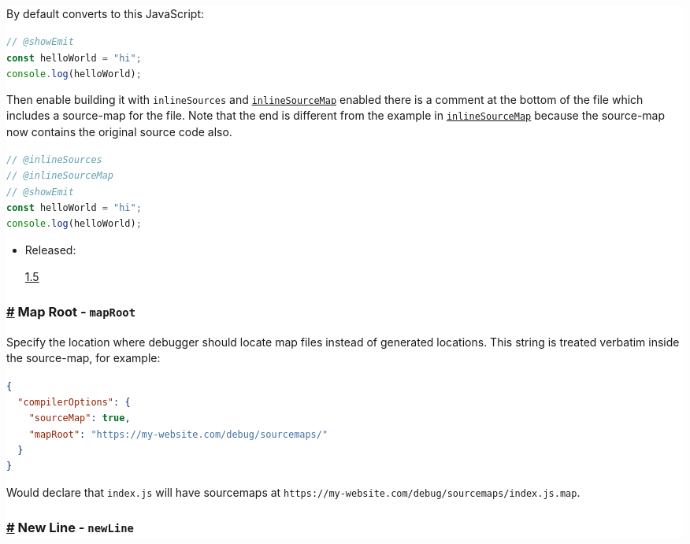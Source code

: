 By default converts to this JavaScript:

```ts twoslash
// @showEmit
const helloWorld = "hi";
console.log(helloWorld);
```

Then enable building it with `inlineSources` and [`inlineSourceMap`](#inlineSourceMap) enabled there is a comment at the bottom of the file which includes
a source-map for the file.
Note that the end is different from the example in [`inlineSourceMap`](#inlineSourceMap) because the source-map now contains the original source code also.

```ts twoslash
// @inlineSources
// @inlineSourceMap
// @showEmit
const helloWorld = "hi";
console.log(helloWorld);
```

</div>
<ul class='compiler-option-md'><li><span>Released:</span><p><a aria-label="Release notes for TypeScript 1.5" href="/docs/handbook/release-notes/typescript-1-5.html">1.5</a></p>
</li></ul>
</div></section>
<section class='compiler-option'>
<h3 id='mapRoot-config'><a aria-label="Link to the compiler option: mapRoot" id='mapRoot' href='#mapRoot' name='mapRoot' aria-labelledby="mapRoot-config">#</a> Map Root - <code>mapRoot</code></h3>
<div class='compiler-content'>
<div class='markdown'>

Specify the location where debugger should locate map files instead of generated locations.
This string is treated verbatim inside the source-map, for example:

```json tsconfig
{
  "compilerOptions": {
    "sourceMap": true,
    "mapRoot": "https://my-website.com/debug/sourcemaps/"
  }
}
```

Would declare that `index.js` will have sourcemaps at `https://my-website.com/debug/sourcemaps/index.js.map`.

</div>
<ul class='compiler-option-md'></ul>
</div></section>
<section class='compiler-option'>
<h3 id='newLine-config'><a aria-label="Link to the compiler option: newLine" id='newLine' href='#newLine' name='newLine' aria-labelledby="newLine-config">#</a> New Line - <code>newLine</code></h3>
<div class='compiler-content'>
<div class='markdown'>
